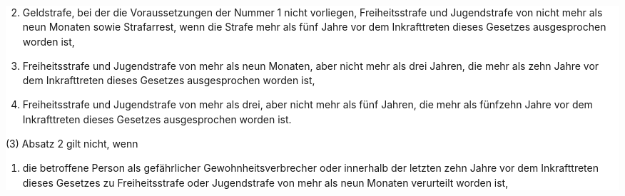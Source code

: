 
2.  Geldstrafe, bei der die Voraussetzungen der Nummer 1 nicht vorliegen,
    Freiheitsstrafe und Jugendstrafe von nicht mehr als neun Monaten sowie
    Strafarrest, wenn die Strafe mehr als fünf Jahre vor dem Inkrafttreten
    dieses Gesetzes ausgesprochen worden ist,


3.  Freiheitsstrafe und Jugendstrafe von mehr als neun Monaten, aber nicht
    mehr als drei Jahren, die mehr als zehn Jahre vor dem Inkrafttreten
    dieses Gesetzes ausgesprochen worden ist,


4.  Freiheitsstrafe und Jugendstrafe von mehr als drei, aber nicht mehr
    als fünf Jahren, die mehr als fünfzehn Jahre vor dem Inkrafttreten
    dieses Gesetzes ausgesprochen worden ist.




(3) Absatz 2 gilt nicht, wenn

1.  die betroffene Person als gefährlicher Gewohnheitsverbrecher oder
    innerhalb der letzten zehn Jahre vor dem Inkrafttreten dieses Gesetzes
    zu Freiheitsstrafe oder Jugendstrafe von mehr als neun Monaten
    verurteilt worden ist,


